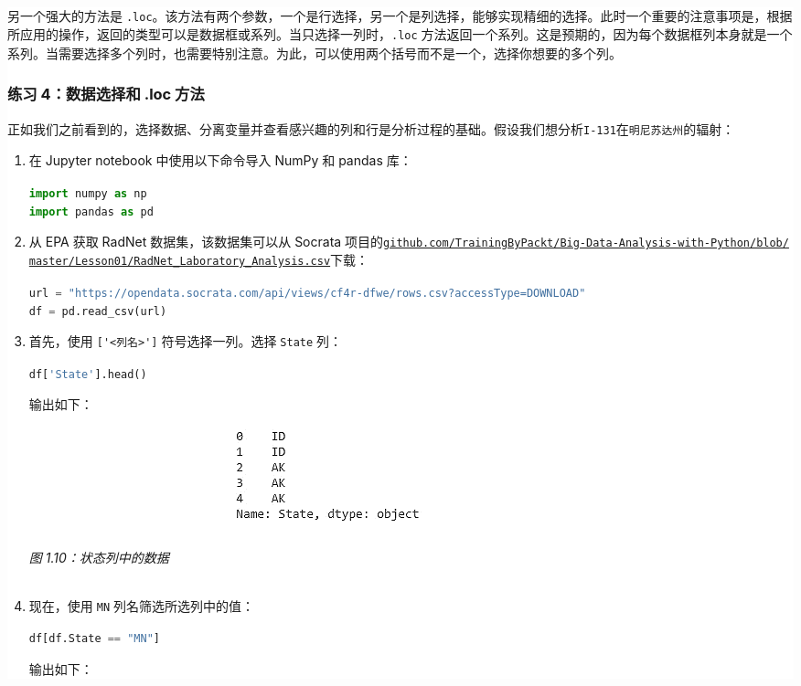 另一个强大的方法是 `.loc`。该方法有两个参数，一个是行选择，另一个是列选择，能够实现精细的选择。此时一个重要的注意事项是，根据所应用的操作，返回的类型可以是数据框或系列。当只选择一列时，`.loc` 方法返回一个系列。这是预期的，因为每个数据框列本身就是一个系列。当需要选择多个列时，也需要特别注意。为此，可以使用两个括号而不是一个，选择你想要的多个列。

### 练习 4：数据选择和 .loc 方法

正如我们之前看到的，选择数据、分离变量并查看感兴趣的列和行是分析过程的基础。假设我们想分析`I-131`在`明尼苏达州`的辐射：

1.  在 Jupyter notebook 中使用以下命令导入 NumPy 和 pandas 库：

    ```py
    import numpy as np
    import pandas as pd
    ```

1.  从 EPA 获取 RadNet 数据集，该数据集可以从 Socrata 项目的[`github.com/TrainingByPackt/Big-Data-Analysis-with-Python/blob/master/Lesson01/RadNet_Laboratory_Analysis.csv`](https://github.com/TrainingByPackt/Big-Data-Analysis-with-Python/blob/master/Lesson01/RadNet_Laboratory_Analysis.csv)下载：

    ```py
    url = "https://opendata.socrata.com/api/views/cf4r-dfwe/rows.csv?accessType=DOWNLOAD"
    df = pd.read_csv(url)
    ```

1.  首先，使用 `['<列名>']` 符号选择一列。选择 `State` 列：

    ```py
    df['State'].head()
    ```

    输出如下：

    ![图 1.10：状态列中的数据](img/C12913_01_10.jpg)

    ###### 图 1.10：状态列中的数据

1.  现在，使用 `MN` 列名筛选所选列中的值：

    ```py
    df[df.State == "MN"]
    ```

    输出如下：
